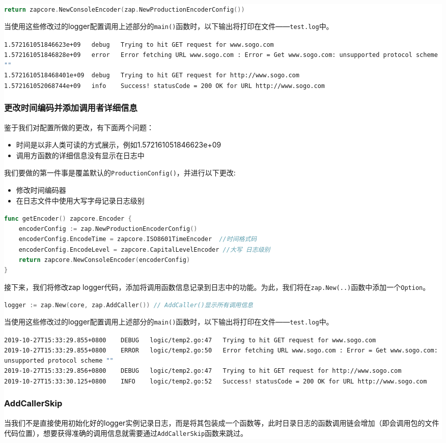 ```go
return zapcore.NewConsoleEncoder(zap.NewProductionEncoderConfig())
```

当使用这些修改过的logger配置调用上述部分的`main()`函数时，以下输出将打印在文件——`test.log`中。

```bash
1.572161051846623e+09	debug	Trying to hit GET request for www.sogo.com
1.572161051846828e+09	error	Error fetching URL www.sogo.com : Error = Get www.sogo.com: unsupported protocol scheme ""
1.5721610518468401e+09	debug	Trying to hit GET request for http://www.sogo.com
1.572161052068744e+09	info	Success! statusCode = 200 OK for URL http://www.sogo.com
```

### 更改时间编码并添加调用者详细信息

鉴于我们对配置所做的更改，有下面两个问题：

- 时间是以非人类可读的方式展示，例如1.572161051846623e+09
- 调用方函数的详细信息没有显示在日志中

我们要做的第一件事是覆盖默认的`ProductionConfig()`，并进行以下更改:

- 修改时间编码器
- 在日志文件中使用大写字母记录日志级别

```go
func getEncoder() zapcore.Encoder {
	encoderConfig := zap.NewProductionEncoderConfig()
	encoderConfig.EncodeTime = zapcore.ISO8601TimeEncoder  //时间格式码
	encoderConfig.EncodeLevel = zapcore.CapitalLevelEncoder //大写 日志级别
	return zapcore.NewConsoleEncoder(encoderConfig)
}
```

接下来，我们将修改zap logger代码，添加将调用函数信息记录到日志中的功能。为此，我们将在`zap.New(..)`函数中添加一个`Option`。

```go
logger := zap.New(core, zap.AddCaller()) // AddCaller()显示所有调用信息
```

当使用这些修改过的logger配置调用上述部分的`main()`函数时，以下输出将打印在文件——`test.log`中。

```bash
2019-10-27T15:33:29.855+0800	DEBUG	logic/temp2.go:47	Trying to hit GET request for www.sogo.com
2019-10-27T15:33:29.855+0800	ERROR	logic/temp2.go:50	Error fetching URL www.sogo.com : Error = Get www.sogo.com: unsupported protocol scheme ""
2019-10-27T15:33:29.856+0800	DEBUG	logic/temp2.go:47	Trying to hit GET request for http://www.sogo.com
2019-10-27T15:33:30.125+0800	INFO	logic/temp2.go:52	Success! statusCode = 200 OK for URL http://www.sogo.com
```

### AddCallerSkip

当我们不是直接使用初始化好的logger实例记录日志，而是将其包装成一个函数等，此时日录日志的函数调用链会增加（即会调用包的文件代码位置），想要获得准确的调用信息就需要通过`AddCallerSkip`函数来跳过。
